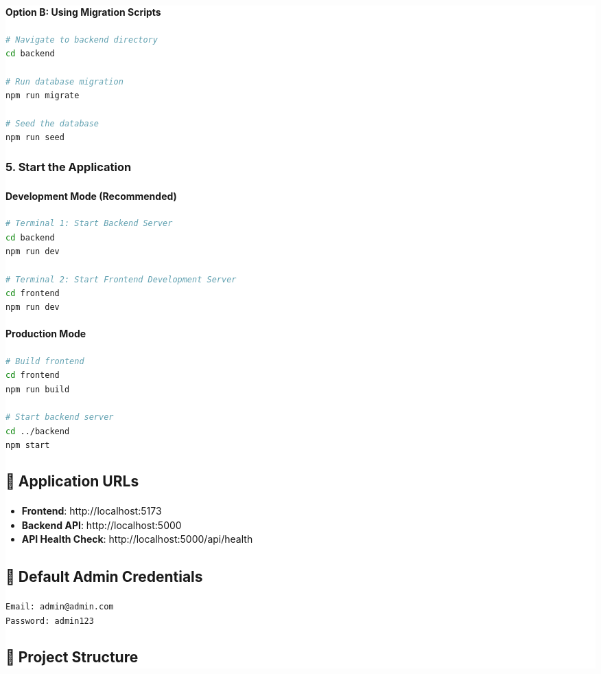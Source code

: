 #### Option B: Using Migration Scripts

```bash
# Navigate to backend directory
cd backend

# Run database migration
npm run migrate

# Seed the database
npm run seed
```

### 5. Start the Application

#### Development Mode (Recommended)

```bash
# Terminal 1: Start Backend Server
cd backend
npm run dev

# Terminal 2: Start Frontend Development Server
cd frontend
npm run dev
```

#### Production Mode

```bash
# Build frontend
cd frontend
npm run build

# Start backend server
cd ../backend
npm start
```

## 🔗 Application URLs

- **Frontend**: http://localhost:5173
- **Backend API**: http://localhost:5000
- **API Health Check**: http://localhost:5000/api/health

## 👤 Default Admin Credentials

```
Email: admin@admin.com
Password: admin123
```

## 📁 Project Structure
